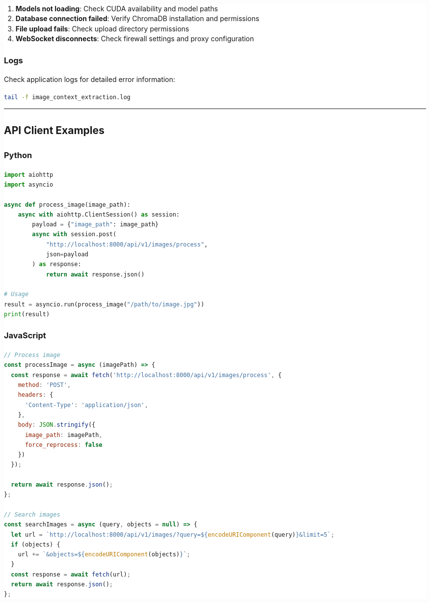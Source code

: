 1. **Models not loading**: Check CUDA availability and model paths
2. **Database connection failed**: Verify ChromaDB installation and permissions
3. **File upload fails**: Check upload directory permissions
4. **WebSocket disconnects**: Check firewall settings and proxy configuration

### Logs

Check application logs for detailed error information:

```bash
tail -f image_context_extraction.log
```

---

## API Client Examples

### Python

```python
import aiohttp
import asyncio

async def process_image(image_path):
    async with aiohttp.ClientSession() as session:
        payload = {"image_path": image_path}
        async with session.post(
            "http://localhost:8000/api/v1/images/process",
            json=payload
        ) as response:
            return await response.json()

# Usage
result = asyncio.run(process_image("/path/to/image.jpg"))
print(result)
```

### JavaScript

```javascript
// Process image
const processImage = async (imagePath) => {
  const response = await fetch('http://localhost:8000/api/v1/images/process', {
    method: 'POST',
    headers: {
      'Content-Type': 'application/json',
    },
    body: JSON.stringify({
      image_path: imagePath,
      force_reprocess: false
    })
  });
  
  return await response.json();
};

// Search images
const searchImages = async (query, objects = null) => {
  let url = `http://localhost:8000/api/v1/images/?query=${encodeURIComponent(query)}&limit=5`;
  if (objects) {
    url += `&objects=${encodeURIComponent(objects)}`;
  }
  const response = await fetch(url);
  return await response.json();
};
```